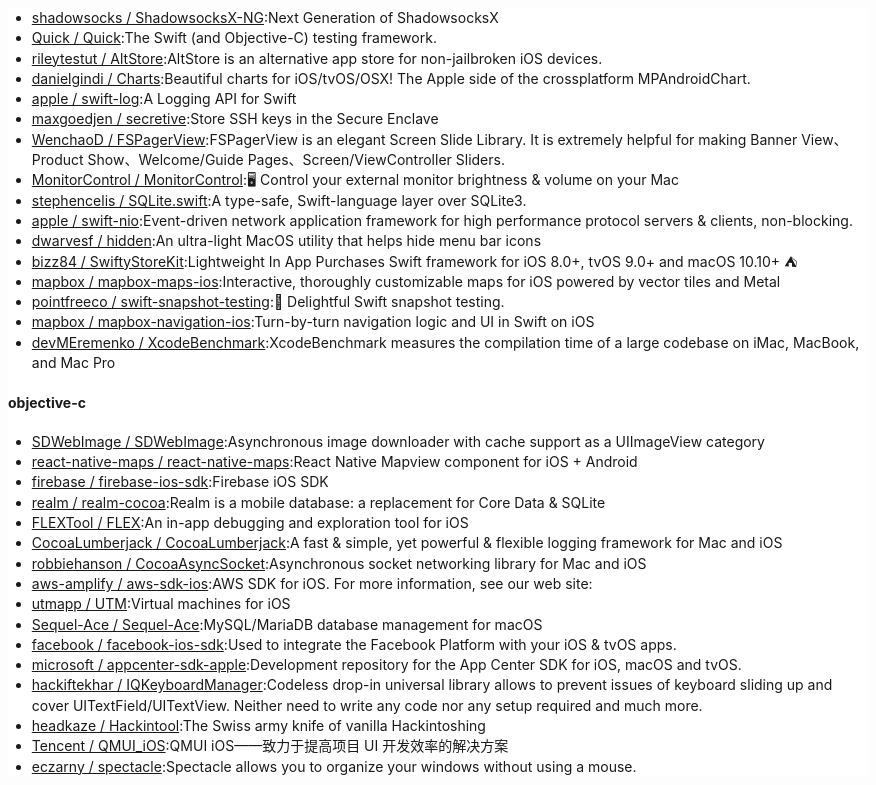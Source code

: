 * [shadowsocks / ShadowsocksX-NG](https://github.com/shadowsocks/ShadowsocksX-NG):Next Generation of ShadowsocksX
* [Quick / Quick](https://github.com/Quick/Quick):The Swift (and Objective-C) testing framework.
* [rileytestut / AltStore](https://github.com/rileytestut/AltStore):AltStore is an alternative app store for non-jailbroken iOS devices.
* [danielgindi / Charts](https://github.com/danielgindi/Charts):Beautiful charts for iOS/tvOS/OSX! The Apple side of the crossplatform MPAndroidChart.
* [apple / swift-log](https://github.com/apple/swift-log):A Logging API for Swift
* [maxgoedjen / secretive](https://github.com/maxgoedjen/secretive):Store SSH keys in the Secure Enclave
* [WenchaoD / FSPagerView](https://github.com/WenchaoD/FSPagerView):FSPagerView is an elegant Screen Slide Library. It is extremely helpful for making Banner View、Product Show、Welcome/Guide Pages、Screen/ViewController Sliders.
* [MonitorControl / MonitorControl](https://github.com/MonitorControl/MonitorControl):🖥 Control your external monitor brightness & volume on your Mac
* [stephencelis / SQLite.swift](https://github.com/stephencelis/SQLite.swift):A type-safe, Swift-language layer over SQLite3.
* [apple / swift-nio](https://github.com/apple/swift-nio):Event-driven network application framework for high performance protocol servers & clients, non-blocking.
* [dwarvesf / hidden](https://github.com/dwarvesf/hidden):An ultra-light MacOS utility that helps hide menu bar icons
* [bizz84 / SwiftyStoreKit](https://github.com/bizz84/SwiftyStoreKit):Lightweight In App Purchases Swift framework for iOS 8.0+, tvOS 9.0+ and macOS 10.10+ ⛺
* [mapbox / mapbox-maps-ios](https://github.com/mapbox/mapbox-maps-ios):Interactive, thoroughly customizable maps for iOS powered by vector tiles and Metal
* [pointfreeco / swift-snapshot-testing](https://github.com/pointfreeco/swift-snapshot-testing):📸 Delightful Swift snapshot testing.
* [mapbox / mapbox-navigation-ios](https://github.com/mapbox/mapbox-navigation-ios):Turn-by-turn navigation logic and UI in Swift on iOS
* [devMEremenko / XcodeBenchmark](https://github.com/devMEremenko/XcodeBenchmark):XcodeBenchmark measures the compilation time of a large codebase on iMac, MacBook, and Mac Pro

#### objective-c
* [SDWebImage / SDWebImage](https://github.com/SDWebImage/SDWebImage):Asynchronous image downloader with cache support as a UIImageView category
* [react-native-maps / react-native-maps](https://github.com/react-native-maps/react-native-maps):React Native Mapview component for iOS + Android
* [firebase / firebase-ios-sdk](https://github.com/firebase/firebase-ios-sdk):Firebase iOS SDK
* [realm / realm-cocoa](https://github.com/realm/realm-cocoa):Realm is a mobile database: a replacement for Core Data & SQLite
* [FLEXTool / FLEX](https://github.com/FLEXTool/FLEX):An in-app debugging and exploration tool for iOS
* [CocoaLumberjack / CocoaLumberjack](https://github.com/CocoaLumberjack/CocoaLumberjack):A fast & simple, yet powerful & flexible logging framework for Mac and iOS
* [robbiehanson / CocoaAsyncSocket](https://github.com/robbiehanson/CocoaAsyncSocket):Asynchronous socket networking library for Mac and iOS
* [aws-amplify / aws-sdk-ios](https://github.com/aws-amplify/aws-sdk-ios):AWS SDK for iOS. For more information, see our web site:
* [utmapp / UTM](https://github.com/utmapp/UTM):Virtual machines for iOS
* [Sequel-Ace / Sequel-Ace](https://github.com/Sequel-Ace/Sequel-Ace):MySQL/MariaDB database management for macOS
* [facebook / facebook-ios-sdk](https://github.com/facebook/facebook-ios-sdk):Used to integrate the Facebook Platform with your iOS & tvOS apps.
* [microsoft / appcenter-sdk-apple](https://github.com/microsoft/appcenter-sdk-apple):Development repository for the App Center SDK for iOS, macOS and tvOS.
* [hackiftekhar / IQKeyboardManager](https://github.com/hackiftekhar/IQKeyboardManager):Codeless drop-in universal library allows to prevent issues of keyboard sliding up and cover UITextField/UITextView. Neither need to write any code nor any setup required and much more.
* [headkaze / Hackintool](https://github.com/headkaze/Hackintool):The Swiss army knife of vanilla Hackintoshing
* [Tencent / QMUI_iOS](https://github.com/Tencent/QMUI_iOS):QMUI iOS——致力于提高项目 UI 开发效率的解决方案
* [eczarny / spectacle](https://github.com/eczarny/spectacle):Spectacle allows you to organize your windows without using a mouse.